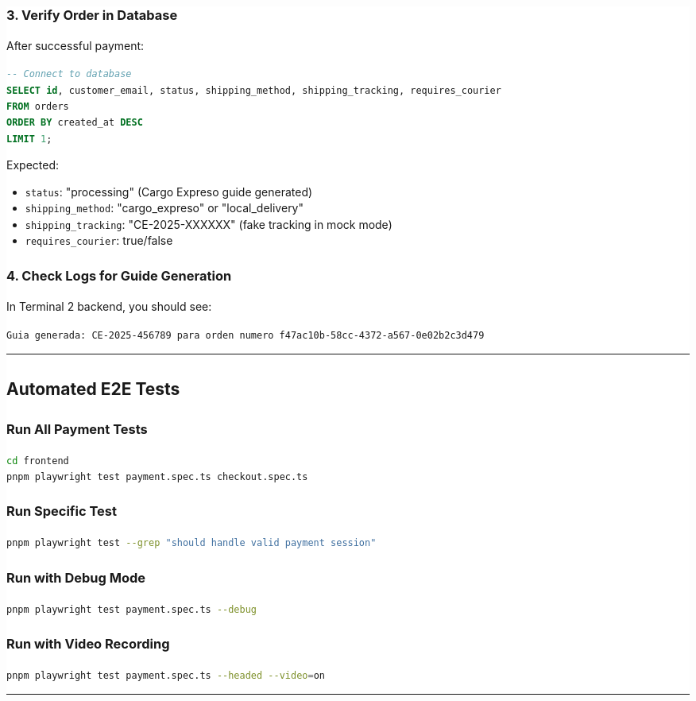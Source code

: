 ### 3. Verify Order in Database

After successful payment:

```sql
-- Connect to database
SELECT id, customer_email, status, shipping_method, shipping_tracking, requires_courier
FROM orders
ORDER BY created_at DESC
LIMIT 1;
```

Expected:
- `status`: "processing" (Cargo Expreso guide generated)
- `shipping_method`: "cargo_expreso" or "local_delivery"
- `shipping_tracking`: "CE-2025-XXXXXX" (fake tracking in mock mode)
- `requires_courier`: true/false

### 4. Check Logs for Guide Generation

In Terminal 2 backend, you should see:

```
Guia generada: CE-2025-456789 para orden numero f47ac10b-58cc-4372-a567-0e02b2c3d479
```

---

## Automated E2E Tests

### Run All Payment Tests

```bash
cd frontend
pnpm playwright test payment.spec.ts checkout.spec.ts
```

### Run Specific Test

```bash
pnpm playwright test --grep "should handle valid payment session"
```

### Run with Debug Mode

```bash
pnpm playwright test payment.spec.ts --debug
```

### Run with Video Recording

```bash
pnpm playwright test payment.spec.ts --headed --video=on
```

---
